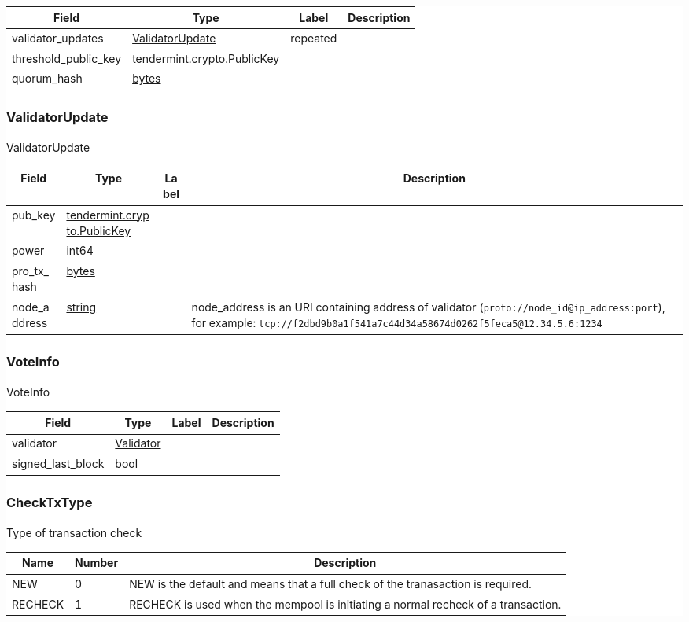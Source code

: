 
| Field | Type | Label | Description |
| ----- | ---- | ----- | ----------- |
| validator_updates | [ValidatorUpdate](#tendermint-abci-ValidatorUpdate) | repeated |  |
| threshold_public_key | [tendermint.crypto.PublicKey](#tendermint-crypto-PublicKey) |  |  |
| quorum_hash | [bytes](#bytes) |  |  |






<a name="tendermint-abci-ValidatorUpdate"></a>

### ValidatorUpdate
ValidatorUpdate


| Field | Type | Label | Description |
| ----- | ---- | ----- | ----------- |
| pub_key | [tendermint.crypto.PublicKey](#tendermint-crypto-PublicKey) |  |  |
| power | [int64](#int64) |  |  |
| pro_tx_hash | [bytes](#bytes) |  |  |
| node_address | [string](#string) |  | node_address is an URI containing address of validator (`proto://node_id@ip_address:port`), for example: `tcp://f2dbd9b0a1f541a7c44d34a58674d0262f5feca5@12.34.5.6:1234` |






<a name="tendermint-abci-VoteInfo"></a>

### VoteInfo
VoteInfo


| Field | Type | Label | Description |
| ----- | ---- | ----- | ----------- |
| validator | [Validator](#tendermint-abci-Validator) |  |  |
| signed_last_block | [bool](#bool) |  |  |





 


<a name="tendermint-abci-CheckTxType"></a>

### CheckTxType
Type of transaction check

| Name | Number | Description |
| ---- | ------ | ----------- |
| NEW | 0 | NEW is the default and means that a full check of the tranasaction is required. |
| RECHECK | 1 | RECHECK is used when the mempool is initiating a normal recheck of a transaction. |
